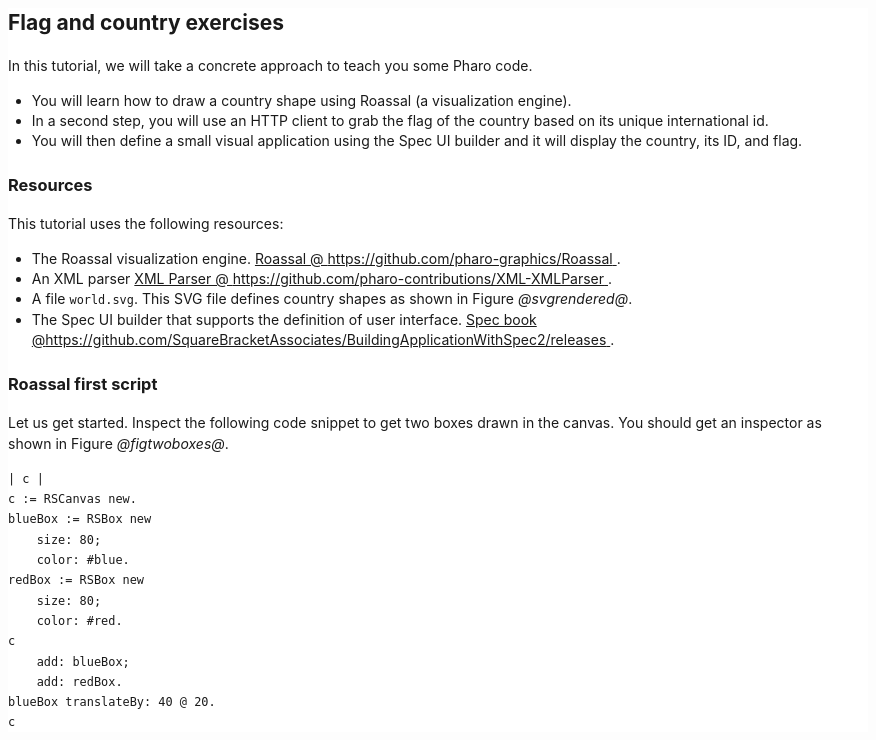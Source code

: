 ## Flag and country exercises


In this tutorial, we will take a concrete approach to teach you some Pharo code. 
- You will learn how to draw a country shape using Roassal (a visualization engine).
- In a second step, you will use an HTTP client to grab the flag of the country based on its unique international id. 
- You will then define a small visual application using the Spec UI builder and it will display the country, its ID, and flag.

### Resources

This tutorial uses the following resources: 
- The Roassal visualization engine. [Roassal @ https://github.com/pharo-graphics/Roassal ](https://github.com/pharo-graphics/Roassal).
- An XML parser [XML Parser @ https://github.com/pharo-contributions/XML-XMLParser ](https://github.com/pharo-contributions/XML-XMLParser).
- A file `world.svg`. This SVG file defines country shapes as shown in Figure *@svgrendered@*.
- The Spec UI builder that supports the definition of user interface. [Spec book @https://github.com/SquareBracketAssociates/BuildingApplicationWithSpec2/releases ](https://github.com/SquareBracketAssociates/BuildingApplicationWithSpec2/releases).


### Roassal first script

Let us get started. 
Inspect the following code snippet to get two boxes drawn in the canvas.
You should get an inspector as shown in Figure *@figtwoboxes@*.

```
| c |
c := RSCanvas new.
blueBox := RSBox new
	size: 80;
	color: #blue.
redBox := RSBox new
	size: 80;	
	color: #red.
c
	add: blueBox;
	add: redBox.
blueBox translateBy: 40 @ 20.
c 
```
